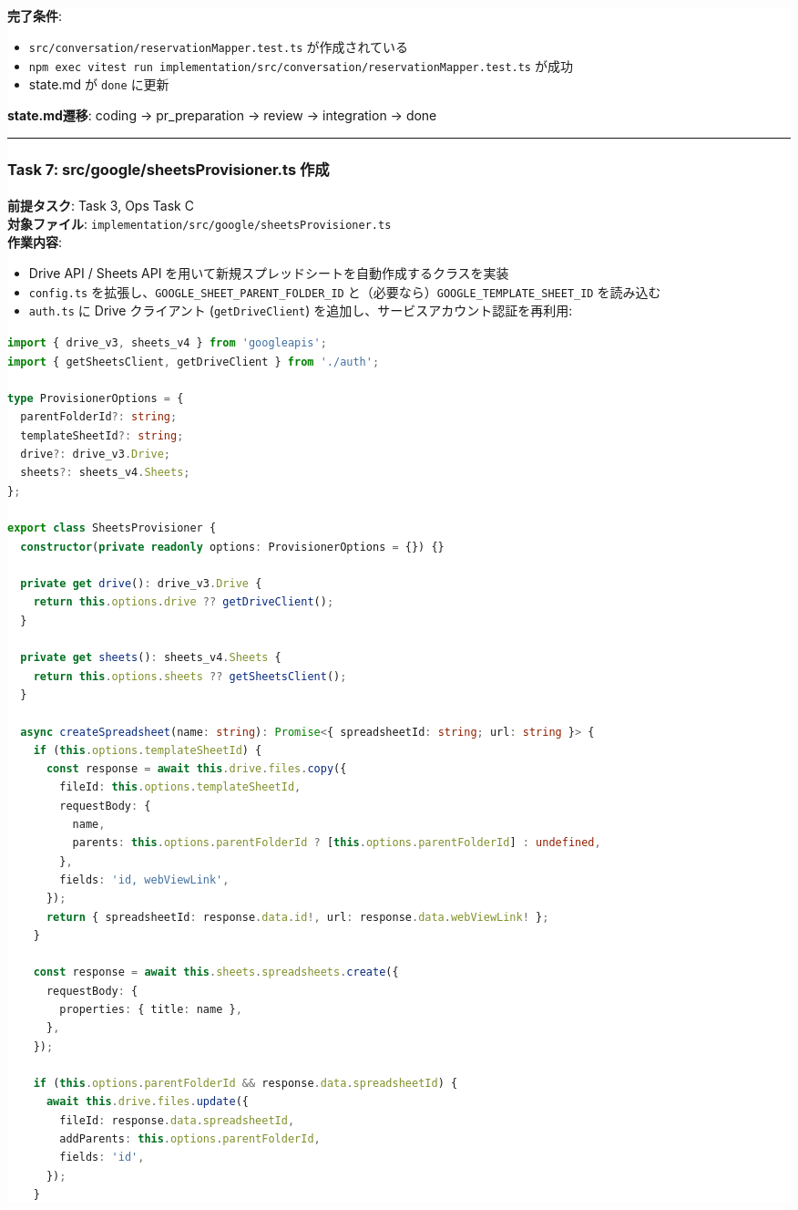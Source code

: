 **完了条件**:
- `src/conversation/reservationMapper.test.ts` が作成されている
- `npm exec vitest run implementation/src/conversation/reservationMapper.test.ts` が成功
- state.md が `done` に更新

**state.md遷移**: coding → pr_preparation → review → integration → done

---

### Task 7: src/google/sheetsProvisioner.ts 作成

**前提タスク**: Task 3, Ops Task C  
**対象ファイル**: `implementation/src/google/sheetsProvisioner.ts`  
**作業内容**:  
- Drive API / Sheets API を用いて新規スプレッドシートを自動作成するクラスを実装
- `config.ts` を拡張し、`GOOGLE_SHEET_PARENT_FOLDER_ID` と（必要なら）`GOOGLE_TEMPLATE_SHEET_ID` を読み込む
- `auth.ts` に Drive クライアント (`getDriveClient`) を追加し、サービスアカウント認証を再利用:
```typescript
import { drive_v3, sheets_v4 } from 'googleapis';
import { getSheetsClient, getDriveClient } from './auth';

type ProvisionerOptions = {
  parentFolderId?: string;
  templateSheetId?: string;
  drive?: drive_v3.Drive;
  sheets?: sheets_v4.Sheets;
};

export class SheetsProvisioner {
  constructor(private readonly options: ProvisionerOptions = {}) {}

  private get drive(): drive_v3.Drive {
    return this.options.drive ?? getDriveClient();
  }

  private get sheets(): sheets_v4.Sheets {
    return this.options.sheets ?? getSheetsClient();
  }

  async createSpreadsheet(name: string): Promise<{ spreadsheetId: string; url: string }> {
    if (this.options.templateSheetId) {
      const response = await this.drive.files.copy({
        fileId: this.options.templateSheetId,
        requestBody: {
          name,
          parents: this.options.parentFolderId ? [this.options.parentFolderId] : undefined,
        },
        fields: 'id, webViewLink',
      });
      return { spreadsheetId: response.data.id!, url: response.data.webViewLink! };
    }

    const response = await this.sheets.spreadsheets.create({
      requestBody: {
        properties: { title: name },
      },
    });

    if (this.options.parentFolderId && response.data.spreadsheetId) {
      await this.drive.files.update({
        fileId: response.data.spreadsheetId,
        addParents: this.options.parentFolderId,
        fields: 'id',
      });
    }
```